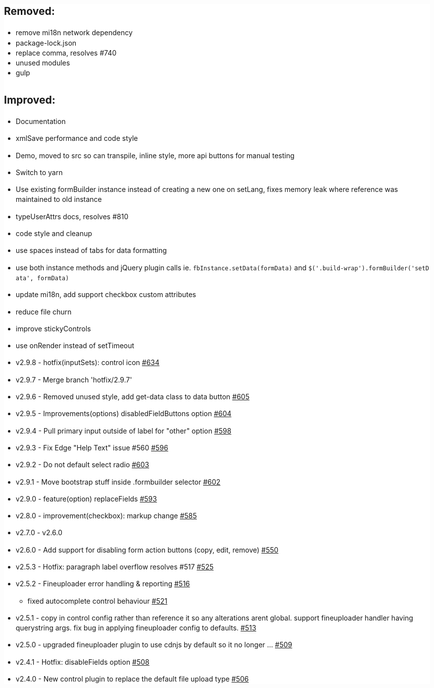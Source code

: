 
  ## Removed:
  - remove mi18n network dependency
  - package-lock.json
  - replace comma, resolves #740
  - unused modules
  - gulp


  ## Improved:
  - Documentation
  - xmlSave performance and code style
  - Demo, moved to src so can transpile, inline style, more api buttons for manual testing
  - Switch to yarn
  - Use existing formBuilder instance instead of creating a new one on setLang, fixes memory leak where reference was maintained to old instance
  - typeUserAttrs docs, resolves #810
  - code style and cleanup
  - use spaces instead of tabs for data formatting
  - use both instance methods and jQuery plugin calls ie. `fbInstance.setData(formData)` and `$('.build-wrap').formBuilder('setData', formData)`
  - update mi18n, add support checkbox custom attributes
  - reduce file churn
  - improve stickyControls
  - use onRender instead of setTimeout

- v2.9.8 - hotfix(inputSets): control icon [#634](https://github.com/kevinchappell/formBuilder/pull/634)
- v2.9.7 - Merge branch 'hotfix/2.9.7'
- v2.9.6 - Removed unused style, add get-data class to data button [#605](https://github.com/kevinchappell/formBuilder/pull/605)
- v2.9.5 - Improvements(options) disabledFieldButtons option [#604](https://github.com/kevinchappell/formBuilder/pull/604)
- v2.9.4 - Pull primary input outside of label for "other" option [#598](https://github.com/kevinchappell/formBuilder/pull/598)
- v2.9.3 - Fix Edge "Help Text" issue #560 [#596](https://github.com/kevinchappell/formBuilder/pull/596)
- v2.9.2 - Do not default select radio [#603](https://github.com/kevinchappell/formBuilder/pull/603)
- v2.9.1 - Move bootstrap stuff inside .formbuilder selector [#602](https://github.com/kevinchappell/formBuilder/pull/602)
- v2.9.0 - feature(option) replaceFields [#593](https://github.com/kevinchappell/formBuilder/pull/593)
- v2.8.0 - improvement(checkbox): markup change [#585](https://github.com/kevinchappell/formBuilder/pull/585)
- v2.7.0 - v2.6.0
- v2.6.0 - Add support for disabling form action buttons (copy, edit, remove) [#550](https://github.com/kevinchappell/formBuilder/pull/550)
- v2.5.3 - Hotfix: paragraph label overflow resolves #517 [#525](https://github.com/kevinchappell/formBuilder/pull/525)
- v2.5.2 - Fineuploader error handling & reporting [#516](https://github.com/kevinchappell/formBuilder/pull/516)
  + fixed autocomplete control behaviour [#521](https://github.com/kevinchappell/formBuilder/pull/521)
- v2.5.1 - copy in control config rather than reference it so any alterations arent global. support fineuploader handler having querystring args. fix bug in applying fineuploader config to defaults. [#513](https://github.com/kevinchappell/formBuilder/pull/513)
- v2.5.0 - upgraded fineuploader plugin to use cdnjs by default so it no longer … [#509](https://github.com/kevinchappell/formBuilder/pull/509)
- v2.4.1 - Hotfix: disableFields option [#508](https://github.com/kevinchappell/formBuilder/pull/508)
- v2.4.0 - New control plugin to replace the default file upload type [#506](https://github.com/kevinchappell/formBuilder/pull/506)